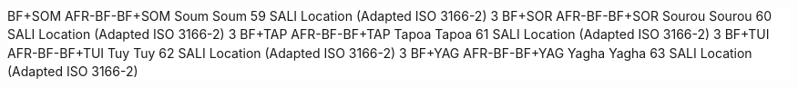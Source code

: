 <td>BF+SOM</td>
<td>AFR-BF-BF+SOM</td>
<td>Soum</td>
<td>Soum</td>
<td> </td>
<td> </td>
<td> </td>
<td> </td>
</tr>
<tr>
<td align="right">59</td>
<td>SALI Location (Adapted ISO 3166-2)</td>
<td align="right">3</td>
<td>BF+SOR</td>
<td>AFR-BF-BF+SOR</td>
<td>Sourou</td>
<td>Sourou</td>
<td> </td>
<td> </td>
<td> </td>
<td> </td>
</tr>
<tr>
<td align="right">60</td>
<td>SALI Location (Adapted ISO 3166-2)</td>
<td align="right">3</td>
<td>BF+TAP</td>
<td>AFR-BF-BF+TAP</td>
<td>Tapoa</td>
<td>Tapoa</td>
<td> </td>
<td> </td>
<td> </td>
<td> </td>
</tr>
<tr>
<td align="right">61</td>
<td>SALI Location (Adapted ISO 3166-2)</td>
<td align="right">3</td>
<td>BF+TUI</td>
<td>AFR-BF-BF+TUI</td>
<td>Tuy</td>
<td>Tuy</td>
<td> </td>
<td> </td>
<td> </td>
<td> </td>
</tr>
<tr>
<td align="right">62</td>
<td>SALI Location (Adapted ISO 3166-2)</td>
<td align="right">3</td>
<td>BF+YAG</td>
<td>AFR-BF-BF+YAG</td>
<td>Yagha</td>
<td>Yagha</td>
<td> </td>
<td> </td>
<td> </td>
<td> </td>
</tr>
<tr>
<td align="right">63</td>
<td>SALI Location (Adapted ISO 3166-2)</td>